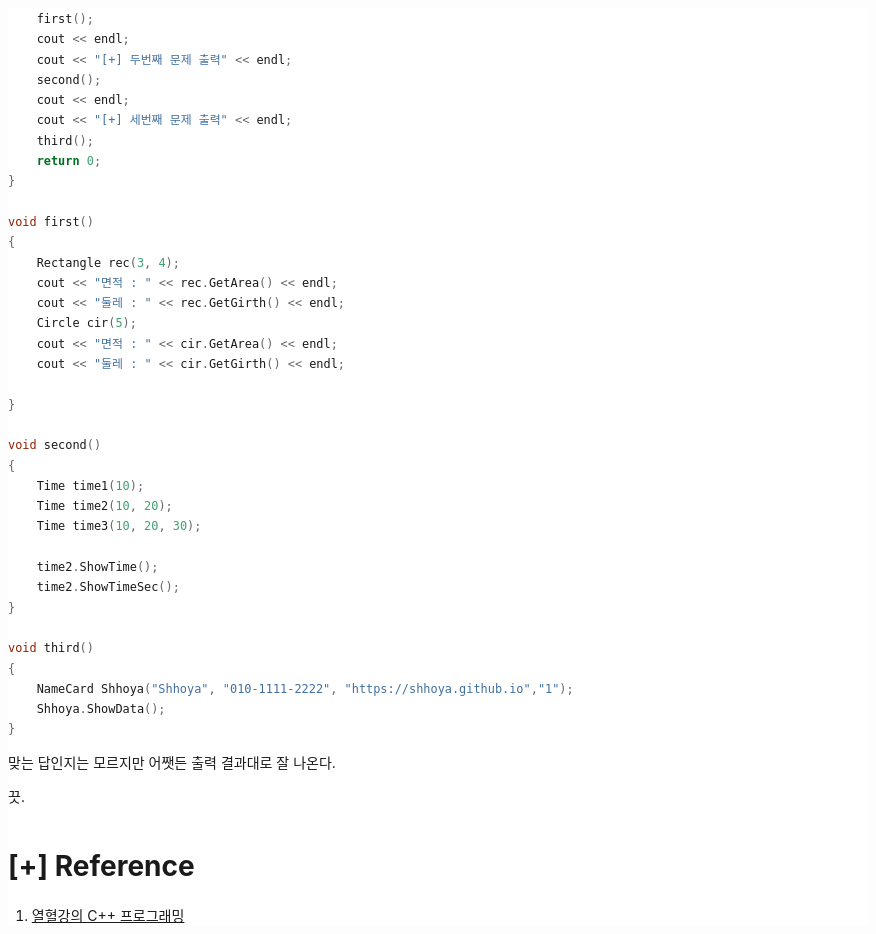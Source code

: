 ```c++
	first();
	cout << endl;
	cout << "[+] 두번째 문제 출력" << endl;
	second();
	cout << endl;
	cout << "[+] 세번째 문제 출력" << endl;
	third();
	return 0;
}

void first()
{
	Rectangle rec(3, 4);
	cout << "면적 : " << rec.GetArea() << endl;
	cout << "둘레 : " << rec.GetGirth() << endl;
	Circle cir(5);
	cout << "면적 : " << cir.GetArea() << endl;
	cout << "둘레 : " << cir.GetGirth() << endl;

}

void second()
{
	Time time1(10);
	Time time2(10, 20);
	Time time3(10, 20, 30);

	time2.ShowTime();
	time2.ShowTimeSec();
}

void third()
{
	NameCard Shhoya("Shhoya", "010-1111-2222", "https://shhoya.github.io","1");
	Shhoya.ShowData();
}
```

맞는 답인지는 모르지만 어쨋든 출력 결과대로 잘 나온다.

끗.







# [+] Reference

1. <a href="https://book.naver.com/bookdb/book_detail.nhn?bid=147521">열혈강의 C++ 프로그래밍</a>

